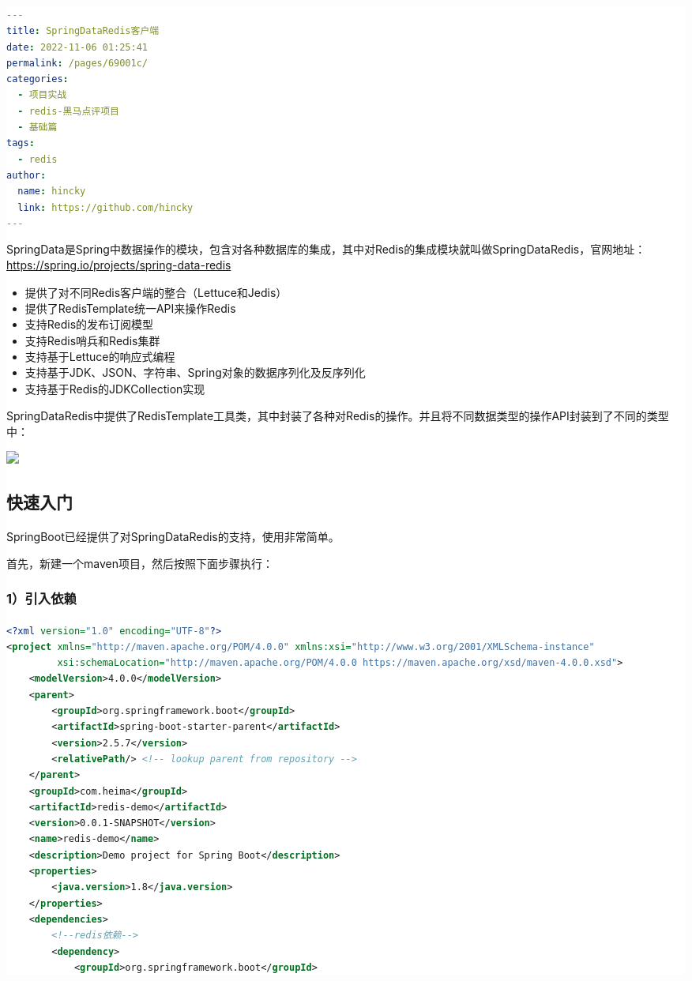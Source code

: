 ```yaml
---
title: SpringDataRedis客户端
date: 2022-11-06 01:25:41
permalink: /pages/69001c/
categories:
  - 项目实战
  - redis-黑马点评项目
  - 基础篇
tags:
  - redis
author: 
  name: hincky
  link: https://github.com/hincky
---
```


SpringData是Spring中数据操作的模块，包含对各种数据库的集成，其中对Redis的集成模块就叫做SpringDataRedis，官网地址：https://spring.io/projects/spring-data-redis

- 提供了对不同Redis客户端的整合（Lettuce和Jedis）
- 提供了RedisTemplate统一API来操作Redis
- 支持Redis的发布订阅模型
- 支持Redis哨兵和Redis集群
- 支持基于Lettuce的响应式编程
- 支持基于JDK、JSON、字符串、Spring对象的数据序列化及反序列化
- 支持基于Redis的JDKCollection实现

SpringDataRedis中提供了RedisTemplate工具类，其中封装了各种对Redis的操作。并且将不同数据类型的操作API封装到了不同的类型中：

![](https://hincky-blog.oss-cn-guangzhou.aliyuncs.com/05-project/redis-heima/01-base/assets/UFlNIV0.png)

## 快速入门

SpringBoot已经提供了对SpringDataRedis的支持，使用非常简单。

首先，新建一个maven项目，然后按照下面步骤执行：

### 1）引入依赖

```xml
<?xml version="1.0" encoding="UTF-8"?>
<project xmlns="http://maven.apache.org/POM/4.0.0" xmlns:xsi="http://www.w3.org/2001/XMLSchema-instance"
         xsi:schemaLocation="http://maven.apache.org/POM/4.0.0 https://maven.apache.org/xsd/maven-4.0.0.xsd">
    <modelVersion>4.0.0</modelVersion>
    <parent>
        <groupId>org.springframework.boot</groupId>
        <artifactId>spring-boot-starter-parent</artifactId>
        <version>2.5.7</version>
        <relativePath/> <!-- lookup parent from repository -->
    </parent>
    <groupId>com.heima</groupId>
    <artifactId>redis-demo</artifactId>
    <version>0.0.1-SNAPSHOT</version>
    <name>redis-demo</name>
    <description>Demo project for Spring Boot</description>
    <properties>
        <java.version>1.8</java.version>
    </properties>
    <dependencies>
        <!--redis依赖-->
        <dependency>
            <groupId>org.springframework.boot</groupId>
```